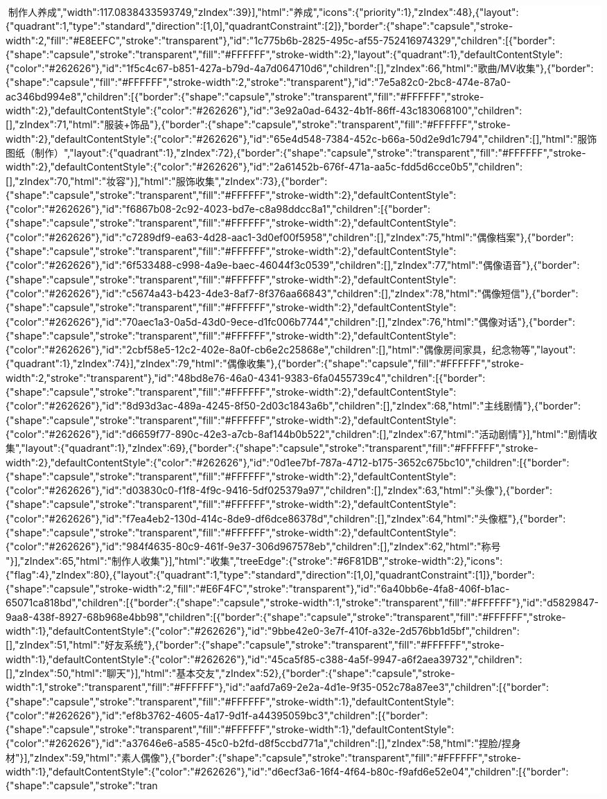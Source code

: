 &nbsp;制作人养成","width":117.0838433593749,"zIndex":39}],"html":"养成","icons":{"priority":1},"zIndex":48},{"layout":{"quadrant":1,"type":"standard","direction":[1,0],"quadrantConstraint":[2]},"border":{"shape":"capsule","stroke-width":2,"fill":"#E8EEFC","stroke":"transparent"},"id":"1c775b6b-2825-495c-af55-752416974329","children":[{"border":{"shape":"capsule","stroke":"transparent","fill":"#FFFFFF","stroke-width":2},"layout":{"quadrant":1},"defaultContentStyle":{"color":"#262626"},"id":"1f5c4c67-b851-427a-b79d-4a7d064710d6","children":[],"zIndex":66,"html":"歌曲/MV收集​"},{"border":{"shape":"capsule","fill":"#FFFFFF","stroke-width":2,"stroke":"transparent"},"id":"7e5a82c0-2bc8-474e-87a0-ac346bd994e8","children":[{"border":{"shape":"capsule","stroke":"transparent","fill":"#FFFFFF","stroke-width":2},"defaultContentStyle":{"color":"#262626"},"id":"3e92a0ad-6432-4b1f-86ff-43c183068100","children":[],"zIndex":71,"html":"​服装+饰品"},{"border":{"shape":"capsule","stroke":"transparent","fill":"#FFFFFF","stroke-width":2},"defaultContentStyle":{"color":"#262626"},"id":"65e4d548-7384-452c-b66a-50d2e9d1c794","children":[],"html":"​服饰图纸（制作）","layout":{"quadrant":1},"zIndex":72},{"border":{"shape":"capsule","stroke":"transparent","fill":"#FFFFFF","stroke-width":2},"defaultContentStyle":{"color":"#262626"},"id":"2a61452b-676f-471a-aa5c-fdd5d6cce0b5","children":[],"zIndex":70,"html":"妆容​"}],"html":"服饰收集","zIndex":73},{"border":{"shape":"capsule","stroke":"transparent","fill":"#FFFFFF","stroke-width":2},"defaultContentStyle":{"color":"#262626"},"id":"f6867b08-2c92-4023-bd7e-c8a98ddcc8a1","children":[{"border":{"shape":"capsule","stroke":"transparent","fill":"#FFFFFF","stroke-width":2},"defaultContentStyle":{"color":"#262626"},"id":"c7289df9-ea63-4d28-aac1-3d0ef00f5958","children":[],"zIndex":75,"html":"​偶像档案"},{"border":{"shape":"capsule","stroke":"transparent","fill":"#FFFFFF","stroke-width":2},"defaultContentStyle":{"color":"#262626"},"id":"6f533488-c998-4a9e-baec-46044f3c0539","children":[],"zIndex":77,"html":"​偶像语音"},{"border":{"shape":"capsule","stroke":"transparent","fill":"#FFFFFF","stroke-width":2},"defaultContentStyle":{"color":"#262626"},"id":"c5674a43-b423-4de3-8af7-8f376aa66843","children":[],"zIndex":78,"html":"​偶像短信"},{"border":{"shape":"capsule","stroke":"transparent","fill":"#FFFFFF","stroke-width":2},"defaultContentStyle":{"color":"#262626"},"id":"70aec1a3-0a5d-43d0-9ece-d1fc006b7744","children":[],"zIndex":76,"html":"​偶像对话"},{"border":{"shape":"capsule","stroke":"transparent","fill":"#FFFFFF","stroke-width":2},"defaultContentStyle":{"color":"#262626"},"id":"2cbf58e5-12c2-402e-8a0f-cb6e2c25868e","children":[],"html":"​偶像房间家具，纪念物等","layout":{"quadrant":1},"zIndex":74}],"zIndex":79,"html":"偶像收集"},{"border":{"shape":"capsule","fill":"#FFFFFF","stroke-width":2,"stroke":"transparent"},"id":"48bd8e76-46a0-4341-9383-6fa0455739c4","children":[{"border":{"shape":"capsule","stroke":"transparent","fill":"#FFFFFF","stroke-width":2},"defaultContentStyle":{"color":"#262626"},"id":"8d93d3ac-489a-4245-8f50-2d03c1843a6b","children":[],"zIndex":68,"html":"主线剧情​"},{"border":{"shape":"capsule","stroke":"transparent","fill":"#FFFFFF","stroke-width":2},"defaultContentStyle":{"color":"#262626"},"id":"d6659f77-890c-42e3-a7cb-8af144b0b522","children":[],"zIndex":67,"html":"活动剧情​"}],"html":"剧情收集","layout":{"quadrant":1},"zIndex":69},{"border":{"shape":"capsule","stroke":"transparent","fill":"#FFFFFF","stroke-width":2},"defaultContentStyle":{"color":"#262626"},"id":"0d1ee7bf-787a-4712-b175-3652c675bc10","children":[{"border":{"shape":"capsule","stroke":"transparent","fill":"#FFFFFF","stroke-width":2},"defaultContentStyle":{"color":"#262626"},"id":"d03830c0-f1f8-4f9c-9416-5df025379a97","children":[],"zIndex":63,"html":"头像​"},{"border":{"shape":"capsule","stroke":"transparent","fill":"#FFFFFF","stroke-width":2},"defaultContentStyle":{"color":"#262626"},"id":"f7ea4eb2-130d-414c-8de9-df6dce86378d","children":[],"zIndex":64,"html":"头像框​"},{"border":{"shape":"capsule","stroke":"transparent","fill":"#FFFFFF","stroke-width":2},"defaultContentStyle":{"color":"#262626"},"id":"984f4635-80c9-461f-9e37-306d967578eb","children":[],"zIndex":62,"html":"称号​"}],"zIndex":65,"html":"​制作人收集"}],"html":"收集","treeEdge":{"stroke":"#6F81DB","stroke-width":2},"icons":{"flag":4},"zIndex":80},{"layout":{"quadrant":1,"type":"standard","direction":[1,0],"quadrantConstraint":[1]},"border":{"shape":"capsule","stroke-width":2,"fill":"#E6F4FC","stroke":"transparent"},"id":"6a40bb6e-4fa8-406f-b1ac-65071ca818bd","children":[{"border":{"shape":"capsule","stroke-width":1,"stroke":"transparent","fill":"#FFFFFF"},"id":"d5829847-9aa8-438f-8927-68b968e4bb98","children":[{"border":{"shape":"capsule","stroke":"transparent","fill":"#FFFFFF","stroke-width":1},"defaultContentStyle":{"color":"#262626"},"id":"9bbe42e0-3e7f-410f-a32e-2d576bb1d5bf","children":[],"zIndex":51,"html":"​好友系统"},{"border":{"shape":"capsule","stroke":"transparent","fill":"#FFFFFF","stroke-width":1},"defaultContentStyle":{"color":"#262626"},"id":"45ca5f85-c388-4a5f-9947-a6f2aea39732","children":[],"zIndex":50,"html":"​聊天"}],"html":"基本交友","zIndex":52},{"border":{"shape":"capsule","stroke-width":1,"stroke":"transparent","fill":"#FFFFFF"},"id":"aafd7a69-2e2a-4d1e-9f35-052c78a87ee3","children":[{"border":{"shape":"capsule","stroke":"transparent","fill":"#FFFFFF","stroke-width":1},"defaultContentStyle":{"color":"#262626"},"id":"ef8b3762-4605-4a17-9d1f-a44395059bc3","children":[{"border":{"shape":"capsule","stroke":"transparent","fill":"#FFFFFF","stroke-width":1},"defaultContentStyle":{"color":"#262626"},"id":"a37646e6-a585-45c0-b2fd-d8f5ccbd771a","children":[],"zIndex":58,"html":"​捏脸/捏身材"}],"zIndex":59,"html":"​素人偶像"},{"border":{"shape":"capsule","stroke":"transparent","fill":"#FFFFFF","stroke-width":1},"defaultContentStyle":{"color":"#262626"},"id":"d6ecf3a6-16f4-4f64-b80c-f9afd6e52e04","children":[{"border":{"shape":"capsule","stroke":"tran
